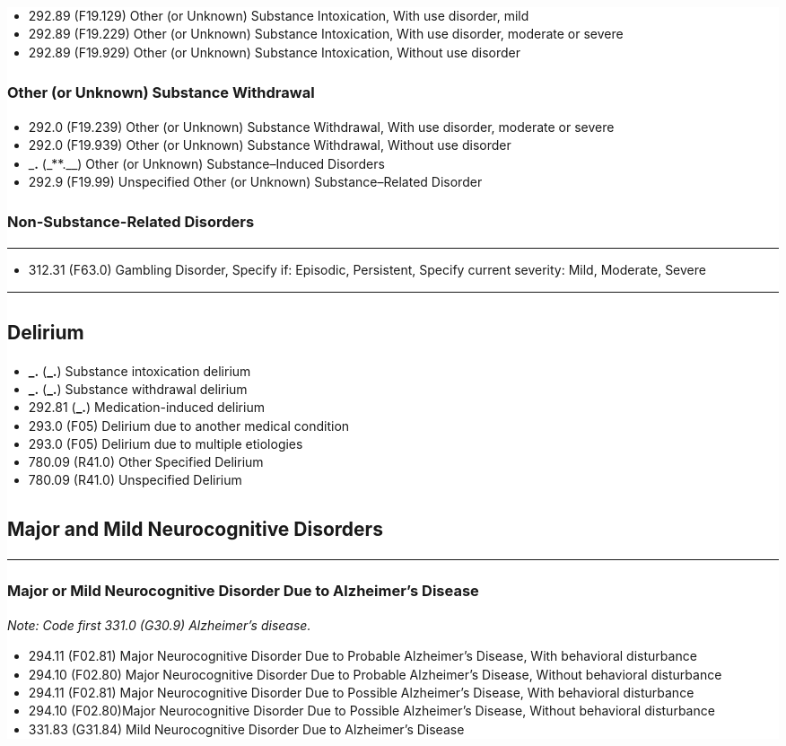 - 292.89 (F19.129) Other (or Unknown) Substance Intoxication, With use disorder,
  mild
- 292.89 (F19.229) Other (or Unknown) Substance Intoxication, With use disorder,
  moderate or severe
- 292.89 (F19.929) Other (or Unknown) Substance Intoxication, Without use
  disorder

### Other (or Unknown) Substance Withdrawal

- 292.0 (F19.239) Other (or Unknown) Substance Withdrawal, With use disorder,
  moderate or severe
- 292.0 (F19.939) Other (or Unknown) Substance Withdrawal, Without use disorder
- \_**.** (\_\*\*.\_\_) Other (or Unknown) Substance–Induced Disorders
- 292.9 (F19.99) Unspecified Other (or Unknown) Substance–Related Disorder

### Non-Substance-Related Disorders

---

- 312.31 (F63.0) Gambling Disorder, Specify if: Episodic, Persistent, Specify
  current severity: Mild, Moderate, Severe

---

## Delirium

- **\_.** (**\_.**) Substance intoxication delirium
- **\_.** (**\_.**) Substance withdrawal delirium
- 292.81 (**\_.**) Medication-induced delirium
- 293.0 (F05) Delirium due to another medical condition
- 293.0 (F05) Delirium due to multiple etiologies
- 780.09 (R41.0) Other Specified Delirium
- 780.09 (R41.0) Unspecified Delirium

## Major and Mild Neurocognitive Disorders

---

### Major or Mild Neurocognitive Disorder Due to Alzheimer’s Disease

_Note: Code first 331.0 (G30.9) Alzheimer’s disease._

- 294.11 (F02.81) Major Neurocognitive Disorder Due to Probable Alzheimer’s
  Disease, With behavioral disturbance
- 294.10 (F02.80) Major Neurocognitive Disorder Due to Probable Alzheimer’s
  Disease, Without behavioral disturbance
- 294.11 (F02.81) Major Neurocognitive Disorder Due to Possible Alzheimer’s
  Disease, With behavioral disturbance
- 294.10 (F02.80)Major Neurocognitive Disorder Due to Possible Alzheimer’s
  Disease, Without behavioral disturbance
- 331.83 (G31.84) Mild Neurocognitive Disorder Due to Alzheimer’s Disease
